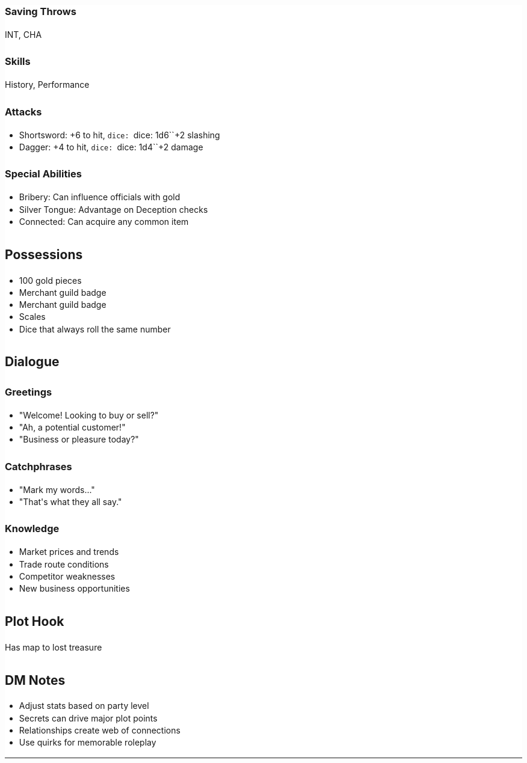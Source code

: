 ### Saving Throws
INT, CHA

### Skills
History, Performance

### Attacks
- Shortsword: +6 to hit, `dice: `dice: 1d6``+2 slashing
- Dagger: +4 to hit, `dice: `dice: 1d4``+2 damage

### Special Abilities
- Bribery: Can influence officials with gold
- Silver Tongue: Advantage on Deception checks
- Connected: Can acquire any common item

## Possessions
- 100 gold pieces
- Merchant guild badge
- Merchant guild badge
- Scales
- Dice that always roll the same number

## Dialogue
### Greetings
- "Welcome! Looking to buy or sell?"
- "Ah, a potential customer!"
- "Business or pleasure today?"

### Catchphrases
- "Mark my words..."
- "That's what they all say."

### Knowledge
- Market prices and trends
- Trade route conditions
- Competitor weaknesses
- New business opportunities

## Plot Hook
Has map to lost treasure

## DM Notes
- Adjust stats based on party level
- Secrets can drive major plot points
- Relationships create web of connections
- Use quirks for memorable roleplay

---